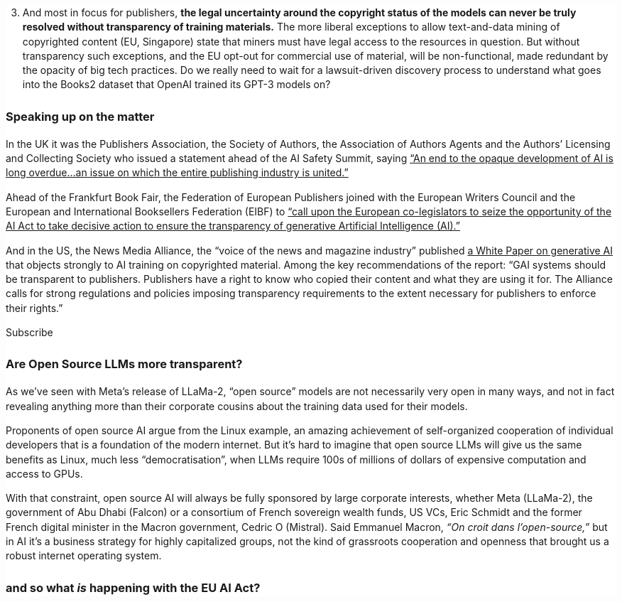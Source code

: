   3. And most in focus for publishers, **the legal uncertainty around the copyright status of the models can never be truly resolved without transparency of training materials.** The more liberal exceptions to allow text-and-data mining of copyrighted content (EU, Singapore) state that miners must have legal access to the resources in question. But without transparency such exceptions, and the EU opt-out for commercial use of material, will be non-functional, made redundant by the opacity of big tech practices. Do we really need to wait for a lawsuit-driven discovery process to understand what goes into the Books2 dataset that OpenAI trained its GPT-3 models on? 




### Speaking up on the matter

In the UK it was the Publishers Association, the Society of Authors, the Association of Authors Agents and the Authors’ Licensing and Collecting Society who issued a statement ahead of the AI Safety Summit, saying [“An end to the opaque development of AI is long overdue…an issue on which the entire publishing industry is united.”](https://www.alcs.co.uk/news/alcs-joint-statement-on-governments-ai-safety-summit)

Ahead of the Frankfurt Book Fair, the Federation of European Publishers joined with the European Writers Council and the European and International Booksellers Federation (EIBF) to [“call upon the European co-legislators to seize the opportunity of the AI Act to take decisive action to ensure the transparency of generative Artificial Intelligence (AI).”](https://europeanbooksellers.eu/system/files/2023-10/FEP-EWC-EIBF%20AI%20statement%20FBF.pdf)

And in the US, the News Media Alliance, the “voice of the news and magazine industry” published [a White Paper on generative AI](https://www.newsmediaalliance.org/wp-content/uploads/2023/10/AI-White-Paper-with-Technical-Analysis.pdf) that objects strongly to AI training on copyrighted material. Among the key recommendations of the report: “GAI systems should be transparent to publishers. Publishers have a right to know who copied their content and what they are using it for. The Alliance calls for strong regulations and policies imposing transparency requirements to the extent necessary for publishers to enforce their rights.” 

Subscribe

### Are Open Source LLMs more transparent?

As we’ve seen with Meta’s release of LLaMa-2, “open source” models are not necessarily very open in many ways, and not in fact revealing anything more than their corporate cousins about the training data used for their models. 

Proponents of open source AI argue from the Linux example, an amazing achievement of self-organized cooperation of individual developers that is a foundation of the modern internet. But it’s hard to imagine that open source LLMs will give us the same benefits as Linux, much less “democratisation”, when LLMs require 100s of millions of dollars of expensive computation and access to GPUs. 

With that constraint, open source AI will always be fully sponsored by large corporate interests, whether Meta (LLaMa-2), the government of Abu Dhabi (Falcon) or a consortium of French sovereign wealth funds, US VCs, Eric Schmidt and the former French digital minister in the Macron government, Cedric O (Mistral). Said Emmanuel Macron, _“On croit dans l’open-source,”_ but in AI it’s a business strategy for highly capitalized groups, not the kind of grassroots cooperation and openness that brought us a robust internet operating system.

### and so what _is_ happening with the EU AI Act?

